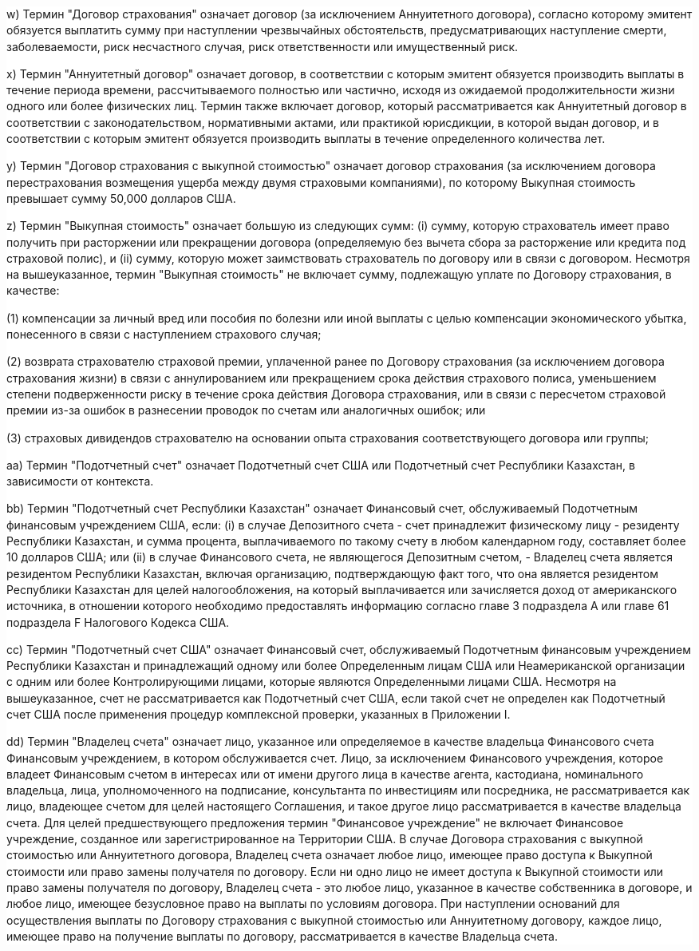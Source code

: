 w) Термин "Договор страхования" означает договор (за исключением Аннуитетного договора), согласно которому эмитент обязуется выплатить сумму при наступлении чрезвычайных обстоятельств, предусматривающих наступление смерти, заболеваемости, риск несчастного случая, риск ответственности или имущественный риск.

x) Термин "Аннуитетный договор" означает договор, в соответствии с которым эмитент обязуется производить выплаты в течение периода времени, рассчитываемого полностью или частично, исходя из ожидаемой продолжительности жизни одного или более физических лиц. Термин также включает договор, который рассматривается как Аннуитетный договор в соответствии с законодательством, нормативными актами, или практикой юрисдикции, в которой выдан договор, и в соответствии с которым эмитент обязуется производить выплаты в течение определенного количества лет.

y) Термин "Договор страхования с выкупной стоимостью" означает договор страхования (за исключением договора перестрахования возмещения ущерба между двумя страховыми компаниями), по которому Выкупная стоимость превышает сумму 50,000 долларов США.

z) Термин "Выкупная стоимость" означает большую из следующих сумм: (i) сумму, которую страхователь имеет право получить при расторжении или прекращении договора (определяемую без вычета сбора за расторжение или кредита под страховой полис), и (ii) сумму, которую может заимствовать страхователь по договору или в связи с договором. Несмотря на вышеуказанное, термин "Выкупная стоимость" не включает сумму, подлежащую уплате по Договору страхования, в качестве:

(1) компенсации за личный вред или пособия по болезни или иной выплаты с целью компенсации экономического убытка, понесенного в связи с наступлением страхового случая;

(2) возврата страхователю страховой премии, уплаченной ранее по Договору страхования (за исключением договора страхования жизни) в связи с аннулированием или прекращением срока действия страхового полиса, уменьшением степени подверженности риску в течение срока действия Договора страхования, или в связи с пересчетом страховой премии из-за ошибок в разнесении проводок по счетам или аналогичных ошибок; или

(3) страховых дивидендов страхователю на основании опыта страхования соответствующего договора или группы;

aa) Термин "Подотчетный счет" означает Подотчетный счет США или Подотчетный счет Республики Казахстан, в зависимости от контекста.

bb) Термин "Подотчетный счет Республики Казахстан" означает Финансовый счет, обслуживаемый Подотчетным финансовым учреждением США, если: (i) в случае Депозитного счета - счет принадлежит физическому лицу - резиденту Республики Казахстан, и сумма процента, выплачиваемого по такому счету в любом календарном году, составляет более 10 долларов США; или (ii) в случае Финансового счета, не являющегося Депозитным счетом, - Владелец счета является резидентом Республики Казахстан, включая организацию, подтверждающую факт того, что она является резидентом Республики Казахстан для целей налогообложения, на который выплачивается или зачисляется доход от американского источника, в отношении которого необходимо предоставлять информацию согласно главе 3 подраздела А или главе 61 подраздела F Налогового Кодекса США.

cc) Термин "Подотчетный счет США" означает Финансовый счет, обслуживаемый Подотчетным финансовым учреждением Республики Казахстан и принадлежащий одному или более Определенным лицам США или Неамериканской организации с одним или более Контролирующими лицами, которые являются Определенными лицами США. Несмотря на вышеуказанное, счет не рассматривается как Подотчетный счет США, если такой счет не определен как Подотчетный счет США после применения процедур комплексной проверки, указанных в Приложении I.

dd) Термин "Владелец счета" означает лицо, указанное или определяемое в качестве владельца Финансового счета Финансовым учреждением, в котором обслуживается счет. Лицо, за исключением Финансового учреждения, которое владеет Финансовым счетом в интересах или от имени другого лица в качестве агента, кастодиана, номинального владельца, лица, уполномоченного на подписание, консультанта по инвестициям или посредника, не рассматривается как лицо, владеющее счетом для целей настоящего Соглашения, и такое другое лицо рассматривается в качестве владельца счета. Для целей предшествующего предложения термин "Финансовое учреждение" не включает Финансовое учреждение, созданное или зарегистрированное на Территории США. В случае Договора страхования с выкупной стоимостью или Аннуитетного договора, Владелец счета означает любое лицо, имеющее право доступа к Выкупной стоимости или право замены получателя по договору. Если ни одно лицо не имеет доступа к Выкупной стоимости или право замены получателя по договору, Владелец счета - это любое лицо, указанное в качестве собственника в договоре, и любое лицо, имеющее безусловное право на выплаты по условиям договора. При наступлении оснований для осуществления выплаты по Договору страхования с выкупной стоимостью или Аннуитетному договору, каждое лицо, имеющее право на получение выплаты по договору, рассматривается в качестве Владельца счета.